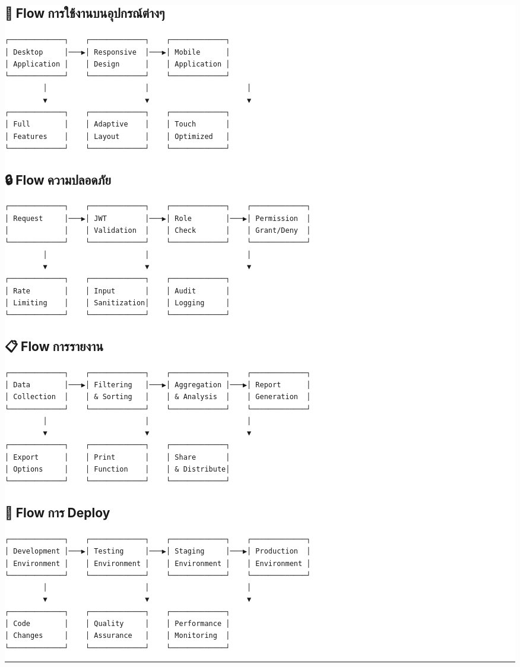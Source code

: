 ## 📱 Flow การใช้งานบนอุปกรณ์ต่างๆ

```
┌─────────────┐    ┌─────────────┐    ┌─────────────┐
│ Desktop     │───▶│ Responsive  │───▶│ Mobile      │
│ Application │    │ Design      │    │ Application │
└─────────────┘    └─────────────┘    └─────────────┘
         │                       │                       │
         ▼                       ▼                       ▼
┌─────────────┐    ┌─────────────┐    ┌─────────────┐
│ Full        │    │ Adaptive    │    │ Touch       │
│ Features    │    │ Layout      │    │ Optimized   │
└─────────────┘    └─────────────┘    └─────────────┘
```

## 🔒 Flow ความปลอดภัย

```
┌─────────────┐    ┌─────────────┐    ┌─────────────┐    ┌─────────────┐
│ Request     │───▶│ JWT         │───▶│ Role        │───▶│ Permission  │
│             │    │ Validation  │    │ Check       │    │ Grant/Deny  │
└─────────────┘    └─────────────┘    └─────────────┘    └─────────────┘
         │                       │                       │
         ▼                       ▼                       ▼
┌─────────────┐    ┌─────────────┐    ┌─────────────┐
│ Rate        │    │ Input       │    │ Audit       │
│ Limiting    │    │ Sanitization│    │ Logging     │
└─────────────┘    └─────────────┘    └─────────────┘
```

## 📋 Flow การรายงาน

```
┌─────────────┐    ┌─────────────┐    ┌─────────────┐    ┌─────────────┐
│ Data        │───▶│ Filtering   │───▶│ Aggregation │───▶│ Report      │
│ Collection  │    │ & Sorting   │    │ & Analysis  │    │ Generation  │
└─────────────┘    └─────────────┘    └─────────────┘    └─────────────┘
         │                       │                       │
         ▼                       ▼                       ▼
┌─────────────┐    ┌─────────────┐    ┌─────────────┐
│ Export      │    │ Print       │    │ Share       │
│ Options     │    │ Function    │    │ & Distribute│
└─────────────┘    └─────────────┘    └─────────────┘
```

## 🚀 Flow การ Deploy

```
┌─────────────┐    ┌─────────────┐    ┌─────────────┐    ┌─────────────┐
│ Development │───▶│ Testing     │───▶│ Staging     │───▶│ Production  │
│ Environment │    │ Environment │    │ Environment │    │ Environment │
└─────────────┘    └─────────────┘    └─────────────┘    └─────────────┘
         │                       │                       │
         ▼                       ▼                       ▼
┌─────────────┐    ┌─────────────┐    ┌─────────────┐
│ Code        │    │ Quality     │    │ Performance │
│ Changes     │    │ Assurance   │    │ Monitoring  │
└─────────────┘    └─────────────┘    └─────────────┘
```

---